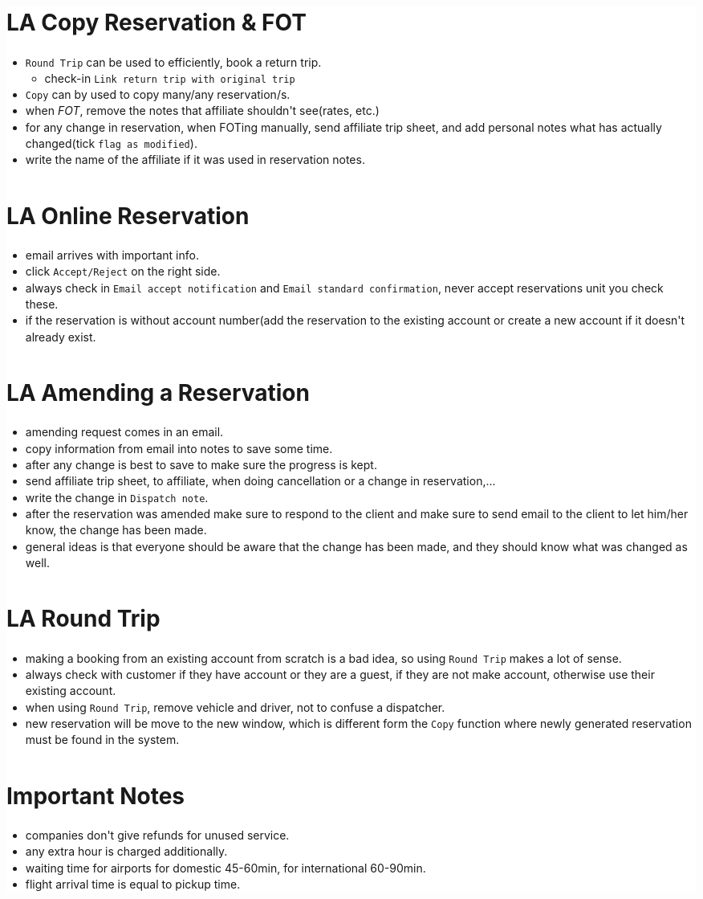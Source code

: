 # LA Copy Reservation & FOT

- `Round Trip` can be used to efficiently, book a return trip.
    - check-in `Link return trip with original trip`
- `Copy` can by used to copy many/any reservation/s.
- when *FOT*, remove the notes that affiliate shouldn't see(rates, etc.)
- for any change in reservation, when FOTing manually, send affiliate trip sheet, and add personal notes what has actually changed(tick `flag as modified`).
- write the name of the affiliate if it was used in reservation notes.

# LA Online Reservation

- email arrives with important info.
- click `Accept/Reject` on the right side.
- always check in `Email accept notification` and `Email standard confirmation`, never accept reservations unit you check these.
- if the reservation is without account number(add the reservation to the existing account or create a new account if it doesn't already exist.

# LA Amending a Reservation

- amending request comes in an email.
- copy information from email into notes to save some time.
- after any change is best to save to make sure the progress is kept.
- send affiliate trip sheet, to affiliate, when doing cancellation or a change in reservation,...
- write the change in `Dispatch note`.
- after the reservation was amended make sure to respond to the client and make sure to send email to the client to let him/her know, the change has been made.
- general ideas is that everyone should be aware that the change has been made, and they should know what was changed as well.

# LA Round Trip

- making a booking from an existing account from scratch is a bad idea, so using `Round Trip` makes a lot of sense.
- always check with customer if they have account or they are a guest, if they are not make account, otherwise use their existing account.
- when using `Round Trip`, remove vehicle and driver, not to confuse a dispatcher.
- new reservation will be move to the new window, which is different form the `Copy` function where newly generated reservation must be found in the system.

# Important Notes

- companies don't give refunds for unused service.
- any extra hour is charged additionally.
- waiting time for airports for domestic 45-60min, for international 60-90min.
- flight arrival time is equal to pickup time.
